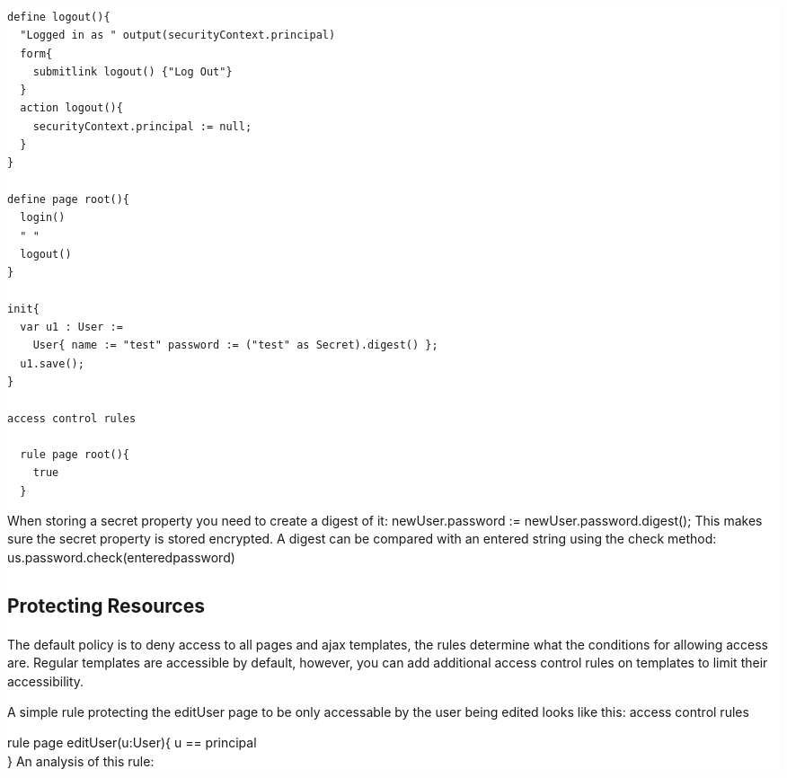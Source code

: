     define logout(){
      "Logged in as " output(securityContext.principal)
      form{
        submitlink logout() {"Log Out"}
      }
      action logout(){
        securityContext.principal := null;
      }
    }
      
    define page root(){
      login()
      " "
      logout()
    }
    
    init{
      var u1 : User := 
        User{ name := "test" password := ("test" as Secret).digest() };
      u1.save();
    }
    
    access control rules
      
      rule page root(){
        true
      }

When storing a secret property you need to create a digest of it:
<verbatim>
  newUser.password := newUser.password.digest();
</verbatim>
This makes sure the secret property is stored encrypted.
A digest can be compared with an entered string using the check method:
<verbatim>
  us.password.check(enteredpassword)
</verbatim>

## Protecting Resources

The default policy is to deny access to all pages and ajax templates, the rules determine what the conditions for allowing access are. Regular templates are accessible by default, however, you can add additional access control rules on templates to limit their accessibility.

A simple rule protecting the editUser page to be only accessable by the user
being edited looks like this:
<verbatim>
access control rules

  rule page editUser(u:User){
    u == principal     
  }
</verbatim>
An analysis of this rule:
